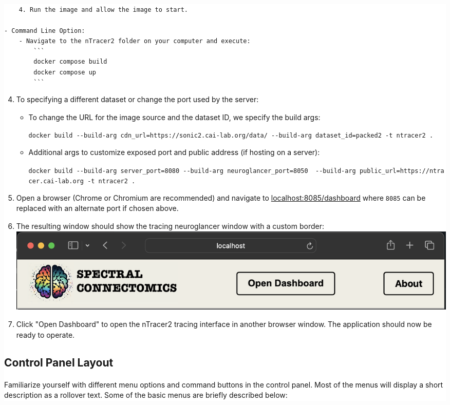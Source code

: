         4. Run the image and allow the image to start.

    - Command Line Option:
        - Navigate to the nTracer2 folder on your computer and execute: 
            ```
            docker compose build
            docker compose up
            ```

4. To specifying a different dataset or change the port used by the server:

    - To change the URL for the image source and the dataset ID, we specify the build args:
        ```
        docker build --build-arg cdn_url=https://sonic2.cai-lab.org/data/ --build-arg dataset_id=packed2 -t ntracer2 .
        ```

    - Additional args to customize exposed port and public address (if hosting on a server):
        ```
        docker build --build-arg server_port=8080 --build-arg neuroglancer_port=8050  --build-arg public_url=https://ntracer.cai-lab.org -t ntracer2 .
        ```

5. Open a browser (Chrome or Chromium are recommended) and navigate to [localhost:8085/dashboard]( localhost:8085/dashboard) where `8085` can be replaced with an alternate port if chosen above.

6. The resulting window should show the tracing neuroglancer window with a custom border: ![](docs/startup_window.png)

7. Click "Open Dashboard" to open the nTracer2 tracing interface in another browser window. The application should now be ready to operate.


## Control Panel Layout

Familiarize yourself with different menu options and command buttons in the control panel. Most of the menus will display a short description as a rollover text. Some of the basic menus are briefly described below:
